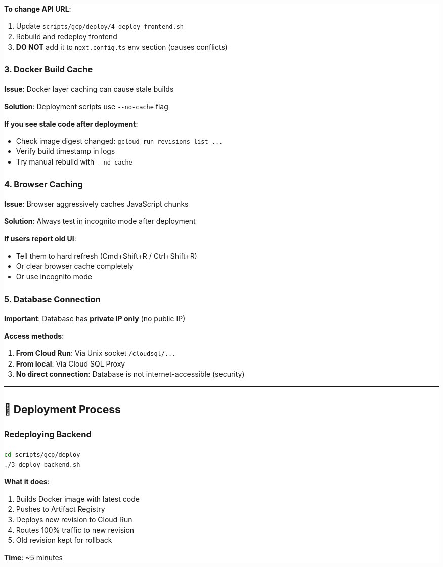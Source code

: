 **To change API URL**:
1. Update `scripts/gcp/deploy/4-deploy-frontend.sh`
2. Rebuild and redeploy frontend
3. **DO NOT** add it to `next.config.ts` env section (causes conflicts)

### 3. Docker Build Cache

**Issue**: Docker layer caching can cause stale builds

**Solution**: Deployment scripts use `--no-cache` flag

**If you see stale code after deployment**:
- Check image digest changed: `gcloud run revisions list ...`
- Verify build timestamp in logs
- Try manual rebuild with `--no-cache`

### 4. Browser Caching

**Issue**: Browser aggressively caches JavaScript chunks

**Solution**: Always test in incognito mode after deployment

**If users report old UI**:
- Tell them to hard refresh (Cmd+Shift+R / Ctrl+Shift+R)
- Or clear browser cache completely
- Or use incognito mode

### 5. Database Connection

**Important**: Database has **private IP only** (no public IP)

**Access methods**:
1. **From Cloud Run**: Via Unix socket `/cloudsql/...`
2. **From local**: Via Cloud SQL Proxy
3. **No direct connection**: Database is not internet-accessible (security)

---

## 🔄 Deployment Process

### Redeploying Backend

```bash
cd scripts/gcp/deploy
./3-deploy-backend.sh
```

**What it does**:
1. Builds Docker image with latest code
2. Pushes to Artifact Registry
3. Deploys new revision to Cloud Run
4. Routes 100% traffic to new revision
5. Old revision kept for rollback

**Time**: ~5 minutes
